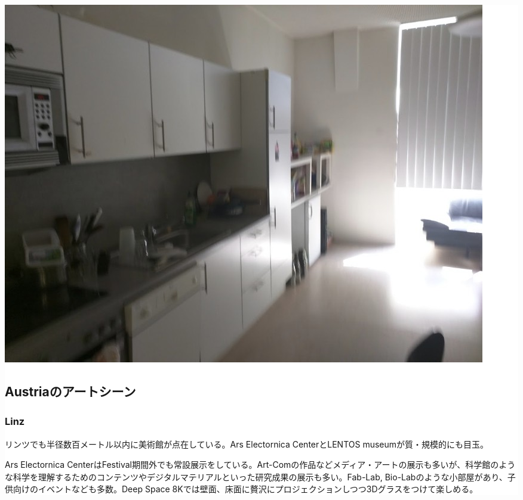![](./img/ic_kitchen.jpg)

## Austriaのアートシーン
### Linz
リンツでも半径数百メートル以内に美術館が点在している。Ars Electornica CenterとLENTOS museumが質・規模的にも目玉。

Ars Electornica CenterはFestival期間外でも常設展示をしている。Art-Comの作品などメディア・アートの展示も多いが、科学館のような科学を理解するためのコンテンツやデジタルマテリアルといった研究成果の展示も多い。Fab-Lab, Bio-Labのような小部屋があり、子供向けのイベントなども多数。Deep Space 8Kでは壁面、床面に贅沢にプロジェクションしつつ3Dグラスをつけて楽しめる。
